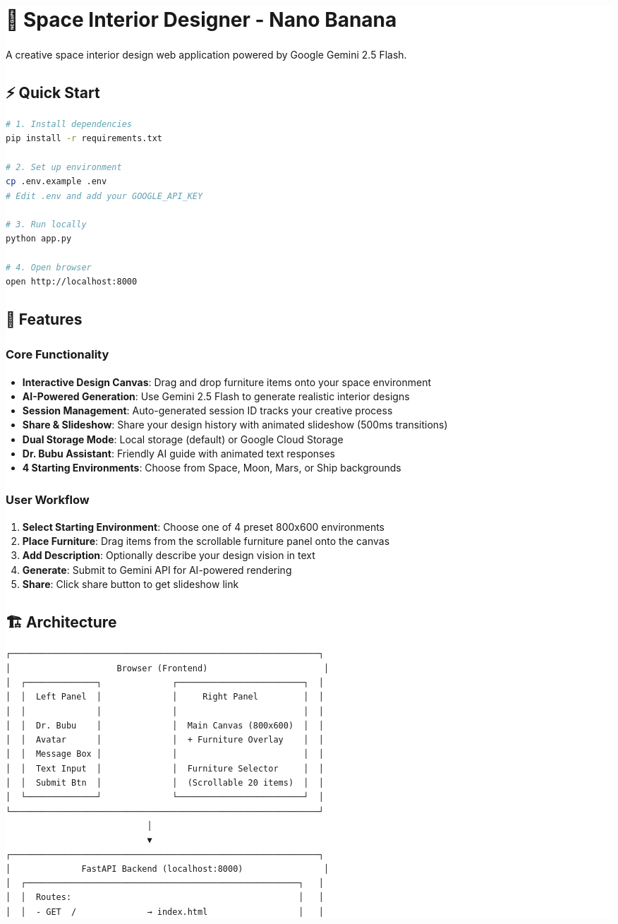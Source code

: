 # 🚀 Space Interior Designer - Nano Banana

A creative space interior design web application powered by Google Gemini 2.5 Flash.

## ⚡ Quick Start

```bash
# 1. Install dependencies
pip install -r requirements.txt

# 2. Set up environment
cp .env.example .env
# Edit .env and add your GOOGLE_API_KEY

# 3. Run locally
python app.py

# 4. Open browser
open http://localhost:8000
```

## 🎯 Features

### Core Functionality
- **Interactive Design Canvas**: Drag and drop furniture items onto your space environment
- **AI-Powered Generation**: Use Gemini 2.5 Flash to generate realistic interior designs
- **Session Management**: Auto-generated session ID tracks your creative process
- **Share & Slideshow**: Share your design history with animated slideshow (500ms transitions)
- **Dual Storage Mode**: Local storage (default) or Google Cloud Storage
- **Dr. Bubu Assistant**: Friendly AI guide with animated text responses
- **4 Starting Environments**: Choose from Space, Moon, Mars, or Ship backgrounds

### User Workflow
1. **Select Starting Environment**: Choose one of 4 preset 800x600 environments
2. **Place Furniture**: Drag items from the scrollable furniture panel onto the canvas
3. **Add Description**: Optionally describe your design vision in text
4. **Generate**: Submit to Gemini API for AI-powered rendering
5. **Share**: Click share button to get slideshow link

## 🏗️ Architecture

```
┌─────────────────────────────────────────────────────────────┐
│                     Browser (Frontend)                       │
│  ┌──────────────┐              ┌─────────────────────────┐  │
│  │  Left Panel  │              │     Right Panel         │  │
│  │              │              │                         │  │
│  │  Dr. Bubu    │              │  Main Canvas (800x600)  │  │
│  │  Avatar      │              │  + Furniture Overlay    │  │
│  │  Message Box │              │                         │  │
│  │  Text Input  │              │  Furniture Selector     │  │
│  │  Submit Btn  │              │  (Scrollable 20 items)  │  │
│  └──────────────┘              └─────────────────────────┘  │
└─────────────────────────────────────────────────────────────┘
                            │
                            ▼
┌─────────────────────────────────────────────────────────────┐
│              FastAPI Backend (localhost:8000)                │
│  ┌──────────────────────────────────────────────────────┐   │
│  │  Routes:                                             │   │
│  │  - GET  /              → index.html                  │   │
```